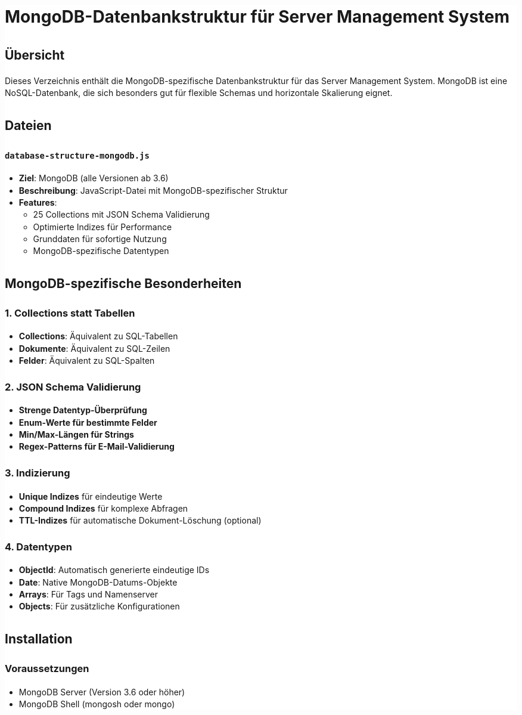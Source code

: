 # MongoDB-Datenbankstruktur für Server Management System

## Übersicht

Dieses Verzeichnis enthält die MongoDB-spezifische Datenbankstruktur für das Server Management System. MongoDB ist eine NoSQL-Datenbank, die sich besonders gut für flexible Schemas und horizontale Skalierung eignet.

## Dateien

### `database-structure-mongodb.js`
- **Ziel**: MongoDB (alle Versionen ab 3.6)
- **Beschreibung**: JavaScript-Datei mit MongoDB-spezifischer Struktur
- **Features**:
  - 25 Collections mit JSON Schema Validierung
  - Optimierte Indizes für Performance
  - Grunddaten für sofortige Nutzung
  - MongoDB-spezifische Datentypen

## MongoDB-spezifische Besonderheiten

### 1. Collections statt Tabellen
- **Collections**: Äquivalent zu SQL-Tabellen
- **Dokumente**: Äquivalent zu SQL-Zeilen
- **Felder**: Äquivalent zu SQL-Spalten

### 2. JSON Schema Validierung
- **Strenge Datentyp-Überprüfung**
- **Enum-Werte für bestimmte Felder**
- **Min/Max-Längen für Strings**
- **Regex-Patterns für E-Mail-Validierung**

### 3. Indizierung
- **Unique Indizes** für eindeutige Werte
- **Compound Indizes** für komplexe Abfragen
- **TTL-Indizes** für automatische Dokument-Löschung (optional)

### 4. Datentypen
- **ObjectId**: Automatisch generierte eindeutige IDs
- **Date**: Native MongoDB-Datums-Objekte
- **Arrays**: Für Tags und Namenserver
- **Objects**: Für zusätzliche Konfigurationen

## Installation

### Voraussetzungen
- MongoDB Server (Version 3.6 oder höher)
- MongoDB Shell (mongosh oder mongo)
